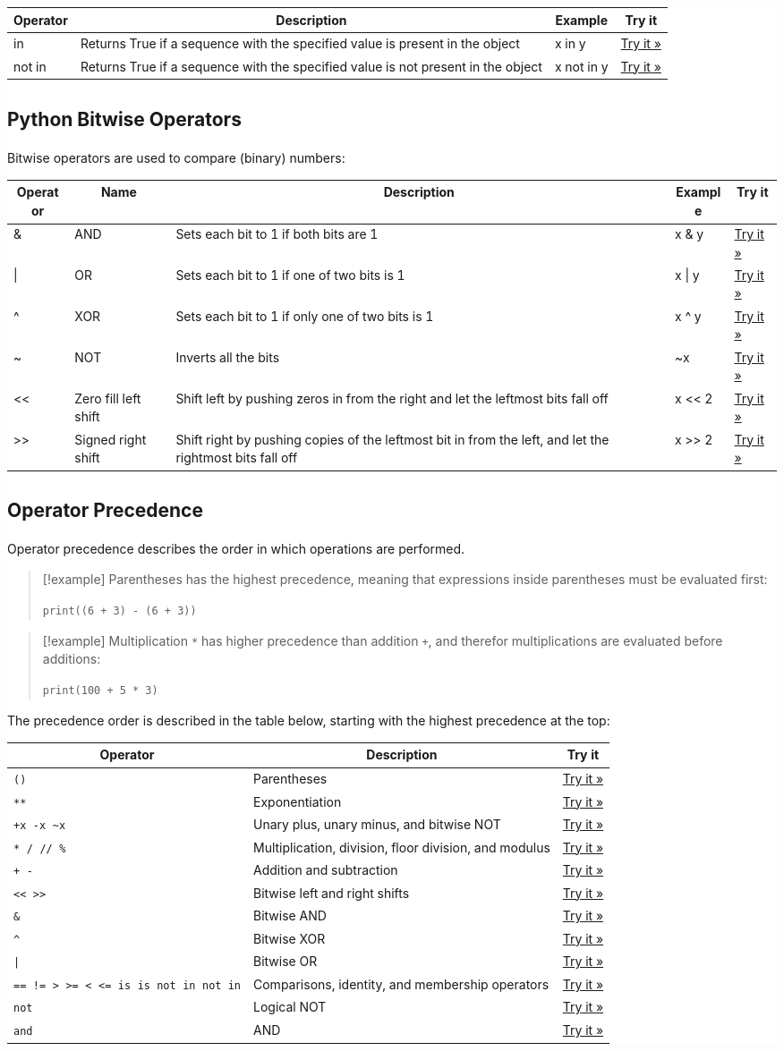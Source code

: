 |Operator|Description|Example|Try it|
|---|---|---|---|
|in|Returns True if a sequence with the specified value is present in the object|x in y|[Try it »](https://www.w3schools.com/python/trypython.asp?filename=demo_oper_membership1)|
|not in|Returns True if a sequence with the specified value is not present in the object|x not in y|[Try it »](https://www.w3schools.com/python/trypython.asp?filename=demo_oper_membership2)|

## Python Bitwise Operators

Bitwise operators are used to compare (binary) numbers:

|Operator|Name|Description|Example|Try it|
|---|---|---|---|---|
|&|AND|Sets each bit to 1 if both bits are 1|x & y|[Try it »](https://www.w3schools.com/python/trypython.asp?filename=demo_oper_and)|
|\||OR|Sets each bit to 1 if one of two bits is 1|x \| y|[Try it »](https://www.w3schools.com/python/trypython.asp?filename=demo_oper_or)|
|^|XOR|Sets each bit to 1 if only one of two bits is 1|x ^ y|[Try it »](https://www.w3schools.com/python/trypython.asp?filename=demo_oper_xor)|
|~|NOT|Inverts all the bits|~x|[Try it »](https://www.w3schools.com/python/trypython.asp?filename=demo_oper_not)|
|<<|Zero fill left shift|Shift left by pushing zeros in from the right and let the leftmost bits fall off|x << 2|[Try it »](https://www.w3schools.com/python/trypython.asp?filename=demo_oper_left_shift)|
|>>|Signed right shift|Shift right by pushing copies of the leftmost bit in from the left, and let the rightmost bits fall off|x >> 2|[Try it »](https://www.w3schools.com/python/trypython.asp?filename=demo_oper_right_shift)|

## Operator Precedence

Operator precedence describes the order in which operations are performed.

>[!example] Parentheses has the highest precedence, meaning that expressions inside parentheses must be evaluated first:
>```
>print((6 + 3) - (6 + 3))
>```

>[!example] Multiplication `*` has higher precedence than addition `+`, and therefor multiplications are evaluated before additions:
>```
>print(100 + 5 * 3)
>```

The precedence order is described in the table below, starting with the highest precedence at the top:

|Operator|Description|Try it|
|---|---|---|
|`()`|Parentheses|[Try it »](https://www.w3schools.com/python/trypython.asp?filename=demo_precedence_parentheses)|
|`**`|Exponentiation|[Try it »](https://www.w3schools.com/python/trypython.asp?filename=demo_precedence_exponent)|
|`+x`  `-x`  `~x`|Unary plus, unary minus, and bitwise NOT|[Try it »](https://www.w3schools.com/python/trypython.asp?filename=demo_precedence_bitwise_not)|
|`*`  `/`  `//`  `%`|Multiplication, division, floor division, and modulus|[Try it »](https://www.w3schools.com/python/trypython.asp?filename=demo_precedence_multiplication)|
|`+`  `-`|Addition and subtraction|[Try it »](https://www.w3schools.com/python/trypython.asp?filename=demo_precedence_subtraction)|
|`<<`  `>>`|Bitwise left and right shifts|[Try it »](https://www.w3schools.com/python/trypython.asp?filename=demo_precedence_shift)|
|`&`|Bitwise AND|[Try it »](https://www.w3schools.com/python/trypython.asp?filename=demo_precedence_bitwise_and)|
|`^`|Bitwise XOR|[Try it »](https://www.w3schools.com/python/trypython.asp?filename=demo_precedence_bitwise_xor)|
|`\|`|Bitwise OR|[Try it »](https://www.w3schools.com/python/trypython.asp?filename=demo_precedence_bitwise_or)|
|`==`  `!=`  `>`  `>=`  `<`  `<=`  `is`  `is not`  `in`  `not in`|Comparisons, identity, and membership operators|[Try it »](https://www.w3schools.com/python/trypython.asp?filename=demo_precedence_like)|
|`not`|Logical NOT|[Try it »](https://www.w3schools.com/python/trypython.asp?filename=demo_precedence_not)|
|`and`|AND|[Try it »](https://www.w3schools.com/python/trypython.asp?filename=demo_precedence_and)|